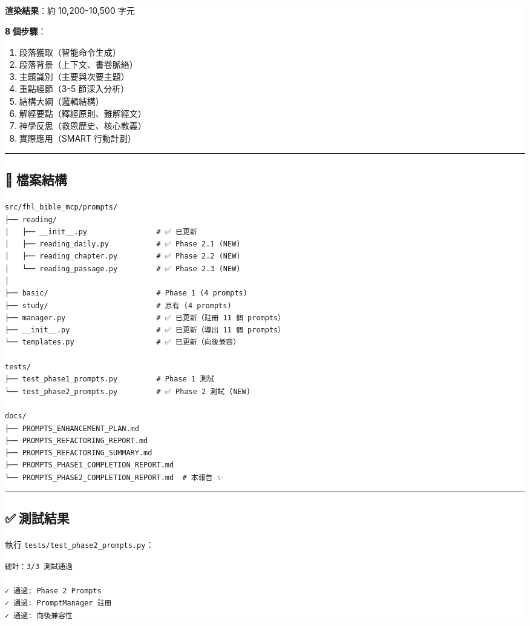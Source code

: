 **渲染結果**：約 10,200-10,500 字元

**8 個步驟**：
1. 段落獲取（智能命令生成）
2. 段落背景（上下文、書卷脈絡）
3. 主題識別（主要與次要主題）
4. 重點經節（3-5 節深入分析）
5. 結構大綱（邏輯結構）
6. 解經要點（釋經原則、難解經文）
7. 神學反思（救恩歷史、核心教義）
8. 實際應用（SMART 行動計劃）

---

## 📁 檔案結構

```
src/fhl_bible_mcp/prompts/
├── reading/
│   ├── __init__.py                # ✅ 已更新
│   ├── reading_daily.py           # ✅ Phase 2.1 (NEW)
│   ├── reading_chapter.py         # ✅ Phase 2.2 (NEW)
│   └── reading_passage.py         # ✅ Phase 2.3 (NEW)
│
├── basic/                         # Phase 1 (4 prompts)
├── study/                         # 原有 (4 prompts)
├── manager.py                     # ✅ 已更新（註冊 11 個 prompts）
├── __init__.py                    # ✅ 已更新（導出 11 個 prompts）
└── templates.py                   # ✅ 已更新（向後兼容）

tests/
├── test_phase1_prompts.py         # Phase 1 測試
└── test_phase2_prompts.py         # ✅ Phase 2 測試 (NEW)

docs/
├── PROMPTS_ENHANCEMENT_PLAN.md
├── PROMPTS_REFACTORING_REPORT.md
├── PROMPTS_REFACTORING_SUMMARY.md
├── PROMPTS_PHASE1_COMPLETION_REPORT.md
└── PROMPTS_PHASE2_COMPLETION_REPORT.md  # 本報告 ✨
```

---

## ✅ 測試結果

執行 `tests/test_phase2_prompts.py`：

```
總計：3/3 測試通過

✓ 通過: Phase 2 Prompts
✓ 通過: PromptManager 註冊
✓ 通過: 向後兼容性
```
